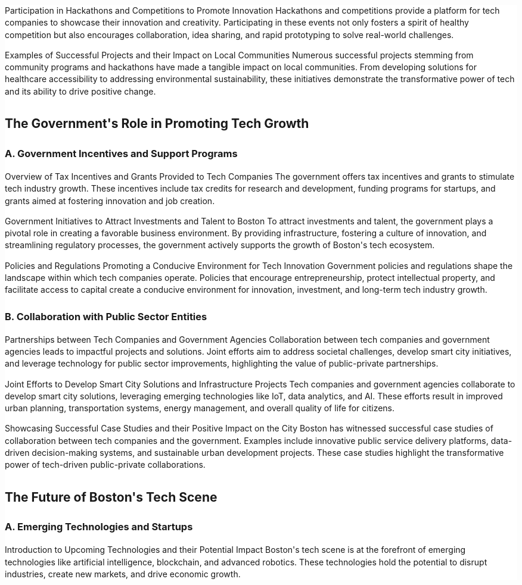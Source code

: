 Participation in Hackathons and Competitions to Promote Innovation Hackathons and competitions provide a platform for tech companies to showcase their innovation and creativity. Participating in these events not only fosters a spirit of healthy competition but also encourages collaboration, idea sharing, and rapid prototyping to solve real-world challenges.

Examples of Successful Projects and their Impact on Local Communities Numerous successful projects stemming from community programs and hackathons have made a tangible impact on local communities. From developing solutions for healthcare accessibility to addressing environmental sustainability, these initiatives demonstrate the transformative power of tech and its ability to drive positive change.

## The Government's Role in Promoting Tech Growth
### A. Government Incentives and Support Programs
Overview of Tax Incentives and Grants Provided to Tech Companies The government offers tax incentives and grants to stimulate tech industry growth. These incentives include tax credits for research and development, funding programs for startups, and grants aimed at fostering innovation and job creation.

Government Initiatives to Attract Investments and Talent to Boston To attract investments and talent, the government plays a pivotal role in creating a favorable business environment. By providing infrastructure, fostering a culture of innovation, and streamlining regulatory processes, the government actively supports the growth of Boston's tech ecosystem.

Policies and Regulations Promoting a Conducive Environment for Tech Innovation Government policies and regulations shape the landscape within which tech companies operate. Policies that encourage entrepreneurship, protect intellectual property, and facilitate access to capital create a conducive environment for innovation, investment, and long-term tech industry growth.

### B. Collaboration with Public Sector Entities
Partnerships between Tech Companies and Government Agencies Collaboration between tech companies and government agencies leads to impactful projects and solutions. Joint efforts aim to address societal challenges, develop smart city initiatives, and leverage technology for public sector improvements, highlighting the value of public-private partnerships.

Joint Efforts to Develop Smart City Solutions and Infrastructure Projects Tech companies and government agencies collaborate to develop smart city solutions, leveraging emerging technologies like IoT, data analytics, and AI. These efforts result in improved urban planning, transportation systems, energy management, and overall quality of life for citizens.

Showcasing Successful Case Studies and their Positive Impact on the City Boston has witnessed successful case studies of collaboration between tech companies and the government. Examples include innovative public service delivery platforms, data-driven decision-making systems, and sustainable urban development projects. These case studies highlight the transformative power of tech-driven public-private collaborations.

## The Future of Boston's Tech Scene
### A. Emerging Technologies and Startups
Introduction to Upcoming Technologies and their Potential Impact Boston's tech scene is at the forefront of emerging technologies like artificial intelligence, blockchain, and advanced robotics. These technologies hold the potential to disrupt industries, create new markets, and drive economic growth.
